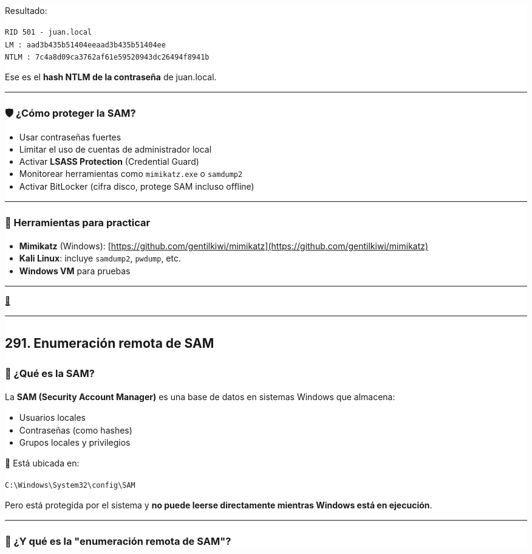 Resultado:

```
RID 501 - juan.local
LM : aad3b435b51404eeaad3b435b51404ee
NTLM : 7c4a8d09ca3762af61e59520943dc26494f8941b
```

Ese es el **hash NTLM de la contraseña** de juan.local.

---

### 🛡️ ¿Cómo proteger la SAM?

- Usar contraseñas fuertes
- Limitar el uso de cuentas de administrador local
- Activar **LSASS Protection** (Credential Guard)
- Monitorear herramientas como `mimikatz.exe` o `samdump2`
- Activar BitLocker (cifra disco, protege SAM incluso offline)

---

### 🧰 Herramientas para practicar

- **Mimikatz** (Windows): [https://github.com/gentilkiwi/mimikatz](https://github.com/gentilkiwi/mimikatz)
- **Kali Linux**: incluye `samdump2`, `pwdump`, etc.
- **Windows VM** para pruebas

---

[🔼](#índice)

---

## **291. Enumeración remota de SAM**

### 📌 ¿Qué es la SAM?

La **SAM (Security Account Manager)** es una base de datos en sistemas Windows que almacena:

- Usuarios locales
- Contraseñas (como hashes)
- Grupos locales y privilegios

🔐 Está ubicada en:

```
C:\Windows\System32\config\SAM
```

Pero está protegida por el sistema y **no puede leerse directamente mientras Windows está en ejecución**.

---

### 🤔 ¿Y qué es la "enumeración remota de SAM"?
